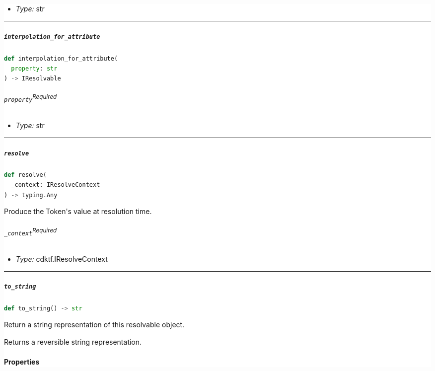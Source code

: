 - *Type:* str

---

##### `interpolation_for_attribute` <a name="interpolation_for_attribute" id="@cdktf/provider-cloudflare.emailRoutingDns.EmailRoutingDnsErrorsSourceOutputReference.interpolationForAttribute"></a>

```python
def interpolation_for_attribute(
  property: str
) -> IResolvable
```

###### `property`<sup>Required</sup> <a name="property" id="@cdktf/provider-cloudflare.emailRoutingDns.EmailRoutingDnsErrorsSourceOutputReference.interpolationForAttribute.parameter.property"></a>

- *Type:* str

---

##### `resolve` <a name="resolve" id="@cdktf/provider-cloudflare.emailRoutingDns.EmailRoutingDnsErrorsSourceOutputReference.resolve"></a>

```python
def resolve(
  _context: IResolveContext
) -> typing.Any
```

Produce the Token's value at resolution time.

###### `_context`<sup>Required</sup> <a name="_context" id="@cdktf/provider-cloudflare.emailRoutingDns.EmailRoutingDnsErrorsSourceOutputReference.resolve.parameter._context"></a>

- *Type:* cdktf.IResolveContext

---

##### `to_string` <a name="to_string" id="@cdktf/provider-cloudflare.emailRoutingDns.EmailRoutingDnsErrorsSourceOutputReference.toString"></a>

```python
def to_string() -> str
```

Return a string representation of this resolvable object.

Returns a reversible string representation.


#### Properties <a name="Properties" id="Properties"></a>
